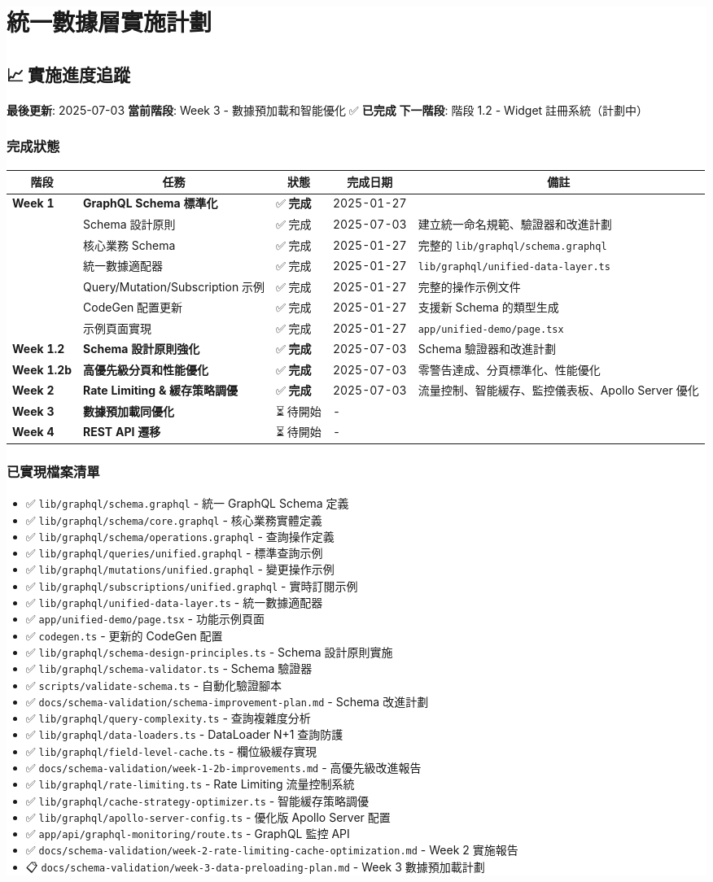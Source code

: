 # 統一數據層實施計劃

## 📈 實施進度追蹤
**最後更新**: 2025-07-03
**當前階段**: Week 3 - 數據預加載和智能優化 ✅ **已完成**
**下一階段**: 階段 1.2 - Widget 註冊系統（計劃中）

### 完成狀態
| 階段 | 任務 | 狀態 | 完成日期 | 備註 |
|------|------|------|----------|------|
| **Week 1** | **GraphQL Schema 標準化** | ✅ **完成** | 2025-01-27 | |
| | Schema 設計原則 | ✅ 完成 | 2025-07-03 | 建立統一命名規範、驗證器和改進計劃 |
| | 核心業務 Schema | ✅ 完成 | 2025-01-27 | 完整的 `lib/graphql/schema.graphql` |
| | 統一數據適配器 | ✅ 完成 | 2025-01-27 | `lib/graphql/unified-data-layer.ts` |
| | Query/Mutation/Subscription 示例 | ✅ 完成 | 2025-01-27 | 完整的操作示例文件 |
| | CodeGen 配置更新 | ✅ 完成 | 2025-01-27 | 支援新 Schema 的類型生成 |
| | 示例頁面實現 | ✅ 完成 | 2025-01-27 | `app/unified-demo/page.tsx` |
| **Week 1.2** | **Schema 設計原則強化** | ✅ **完成** | 2025-07-03 | Schema 驗證器和改進計劃 |
| **Week 1.2b** | **高優先級分頁和性能優化** | ✅ **完成** | 2025-07-03 | 零警告達成、分頁標準化、性能優化 |
| **Week 2** | **Rate Limiting & 緩存策略調優** | ✅ **完成** | 2025-07-03 | 流量控制、智能緩存、監控儀表板、Apollo Server 優化 |
| **Week 3** | **數據預加載同優化** | ⏳ 待開始 | - | |
| **Week 4** | **REST API 遷移** | ⏳ 待開始 | - | |

### 已實現檔案清單
- ✅ `lib/graphql/schema.graphql` - 統一 GraphQL Schema 定義
- ✅ `lib/graphql/schema/core.graphql` - 核心業務實體定義
- ✅ `lib/graphql/schema/operations.graphql` - 查詢操作定義
- ✅ `lib/graphql/queries/unified.graphql` - 標準查詢示例
- ✅ `lib/graphql/mutations/unified.graphql` - 變更操作示例
- ✅ `lib/graphql/subscriptions/unified.graphql` - 實時訂閱示例
- ✅ `lib/graphql/unified-data-layer.ts` - 統一數據適配器
- ✅ `app/unified-demo/page.tsx` - 功能示例頁面
- ✅ `codegen.ts` - 更新的 CodeGen 配置
- ✅ `lib/graphql/schema-design-principles.ts` - Schema 設計原則實施
- ✅ `lib/graphql/schema-validator.ts` - Schema 驗證器
- ✅ `scripts/validate-schema.ts` - 自動化驗證腳本
- ✅ `docs/schema-validation/schema-improvement-plan.md` - Schema 改進計劃
- ✅ `lib/graphql/query-complexity.ts` - 查詢複雜度分析
- ✅ `lib/graphql/data-loaders.ts` - DataLoader N+1 查詢防護  
- ✅ `lib/graphql/field-level-cache.ts` - 欄位級緩存實現
- ✅ `docs/schema-validation/week-1-2b-improvements.md` - 高優先級改進報告
- ✅ `lib/graphql/rate-limiting.ts` - Rate Limiting 流量控制系統
- ✅ `lib/graphql/cache-strategy-optimizer.ts` - 智能緩存策略調優
- ✅ `lib/graphql/apollo-server-config.ts` - 優化版 Apollo Server 配置
- ✅ `app/api/graphql-monitoring/route.ts` - GraphQL 監控 API
- ✅ `docs/schema-validation/week-2-rate-limiting-cache-optimization.md` - Week 2 實施報告
- 📋 `docs/schema-validation/week-3-data-preloading-plan.md` - Week 3 數據預加載計劃
